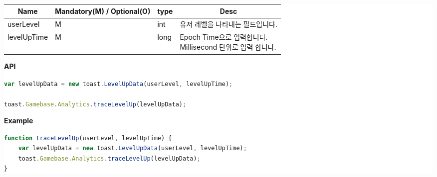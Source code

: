 | Name                       | Mandatory(M) / Optional(O) | type | Desc	|
| -------------------------- | -------------------------- | ---- | ---- |
| userLevel | M | int | 유저 레벨을 나타내는 필드입니다. |
| levelUpTime | M | long | Epoch Time으로 입력합니다.</br>Millisecond 단위로 입력 합니다. |

**API**

```js
var levelUpData = new toast.LevelUpData(userLevel, levelUpTime);

toast.Gamebase.Analytics.traceLevelUp(levelUpData);
```

**Example**

``` js
function traceLevelUp(userLevel, levelUpTime) {
    var levelUpData = new toast.LevelUpData(userLevel, levelUpTime);
    toast.Gamebase.Analytics.traceLevelUp(levelUpData);
}
```